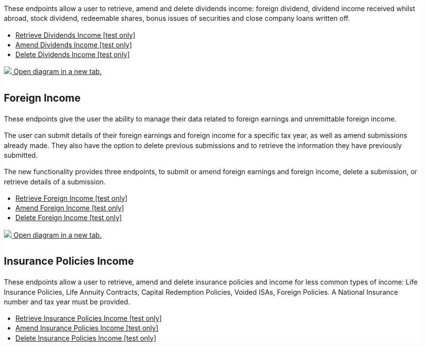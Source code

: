 These endpoints allow a user to retrieve, amend and delete dividends income: foreign dividend, dividend income received whilst abroad, stock dividend, redeemable shares, bonus issues of securities and close company loans written off.

* [Retrieve Dividends Income [test only]](https://developer.service.hmrc.gov.uk/api-documentation/docs/api/service/individuals-income-received-api/1.0#dividends-income_retrieve-dividends-income-test-only_get_accordion)
* [Amend Dividends Income [test only]](https://developer.service.hmrc.gov.uk/api-documentation/docs/api/service/individuals-income-received-api/1.0#dividends-income_amend-dividends-income-test-only_put_accordion)
* [Delete Dividends Income [test only]](https://developer.service.hmrc.gov.uk/api-documentation/docs/api/service/individuals-income-received-api/1.0#dividends-income_delete-dividends-income-test-only_delete_accordion)

<a href="figures/dividends-income.svg" target="blank">
<img src="figures/dividends-income.svg" alt=" " style="width:720px;" />
</a>
<a href="figures/dividends-income.svg" target="blank">Open diagram in a new tab.</a>

## Foreign Income

These endpoints give the user the ability to manage their data related to foreign earnings and unremittable foreign income.

The user can submit details of their foreign earnings and foreign income for a specific tax year, as well as amend submissions already made.  They also have the option to delete previous submissions and to retrieve the information they have previously submitted. 

The new functionality provides three endpoints, to submit or amend foreign earnings and foreign income, delete a submission, or retrieve details of a submission.

* [Retrieve Foreign Income [test only]](https://developer.service.hmrc.gov.uk/api-documentation/docs/api/service/individuals-income-received-api/1.0#foreign-income_retrieve-foreign-income-test-only_get_accordion)
* [Amend Foreign Income [test only]](https://developer.service.hmrc.gov.uk/api-documentation/docs/api/service/individuals-income-received-api/1.0#foreign-income_amend-foreign-income-test-only_put_accordion)
* [Delete Foreign Income [test only]](https://developer.service.hmrc.gov.uk/api-documentation/docs/api/service/individuals-income-received-api/1.0#foreign-income_delete-foreign-income-test-only_delete_accordion)

<a href="figures/foreign-income.svg" target="blank">
<img src="figures/foreign-income.svg" alt=" " style="width:720px;" />
</a>
<a href="figures/foreign-income.svg" target="blank">Open diagram in a new tab.</a>

## Insurance Policies Income

These endpoints allow a user to retrieve, amend and delete insurance policies and income for less common types of income: Life Insurance Policies, Life Annuity Contracts, Capital Redemption Policies, Voided ISAs, Foreign Policies. A National Insurance number and tax year must be provided.

* [Retrieve Insurance Policies Income [test only]](https://developer.service.hmrc.gov.uk/api-documentation/docs/api/service/individuals-income-received-api/1.0#insurance-policies-income_retrieve-insurance-policies-income-test-only_get_accordion)
* [Amend Insurance Policies Income [test only]](https://developer.service.hmrc.gov.uk/api-documentation/docs/api/service/individuals-income-received-api/1.0#insurance-policies-income_amend-insurance-policies-income-test-only_put_accordion)
* [Delete Insurance Policies Income [test only]](https://developer.service.hmrc.gov.uk/api-documentation/docs/api/service/individuals-income-received-api/1.0#insurance-policies-income_delete-insurance-policies-income-test-only_delete_accordion)
